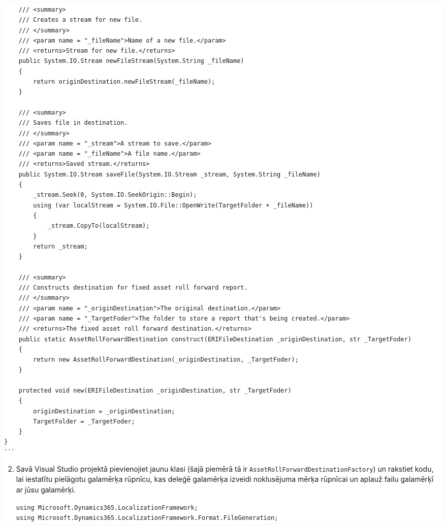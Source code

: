         /// <summary>
        /// Creates a stream for new file.
        /// </summary>
        /// <param name = "_fileName">Name of a new file.</param>
        /// <returns>Stream for new file.</returns>
        public System.IO.Stream newFileStream(System.String _fileName)
        {
            return originDestination.newFileStream(_fileName);
        }

        /// <summary>
        /// Saves file in destination.
        /// </summary>
        /// <param name = "_stream">A stream to save.</param>
        /// <param name = "_fileName">A file name.</param>
        /// <returns>Saved stream.</returns>
        public System.IO.Stream saveFile(System.IO.Stream _stream, System.String _fileName)
        {
            _stream.Seek(0, System.IO.SeekOrigin::Begin);
            using (var localStream = System.IO.File::OpenWrite(TargetFolder + _fileName))
            {
                _stream.CopyTo(localStream);
            }
            return _stream;
        }

        /// <summary>
        /// Constructs destination for fixed asset roll forward report.
        /// </summary>
        /// <param name = "_originDestination">The original destination.</param>
        /// <param name = "_TargetFoder">The folder to store a report that's being created.</param>
        /// <returns>The fixed asset roll forward destination.</returns>
        public static AssetRollForwardDestination construct(ERIFileDestination _originDestination, str _TargetFoder)
        {
            return new AssetRollForwardDestination(_originDestination, _TargetFoder);
        }

        protected void new(ERIFileDestination _originDestination, str _TargetFoder)
        {
            originDestination = _originDestination;
            TargetFolder = _TargetFoder;
        }
    }
    ```

2. Savā Visual Studio projektā pievienojiet jaunu klasi (šajā piemērā tā ir `AssetRollForwardDestinationFactory`) un rakstiet kodu, lai iestatītu pielāgotu galamērķa rūpnīcu, kas deleģē galamērķa izveidi noklusējuma mērķa rūpnīcai un aplauž failu galamērķī ar jūsu galamērķi.

    ```xpp
    using Microsoft.Dynamics365.LocalizationFramework;
    using Microsoft.Dynamics365.LocalizationFramework.Format.FileGeneration;
